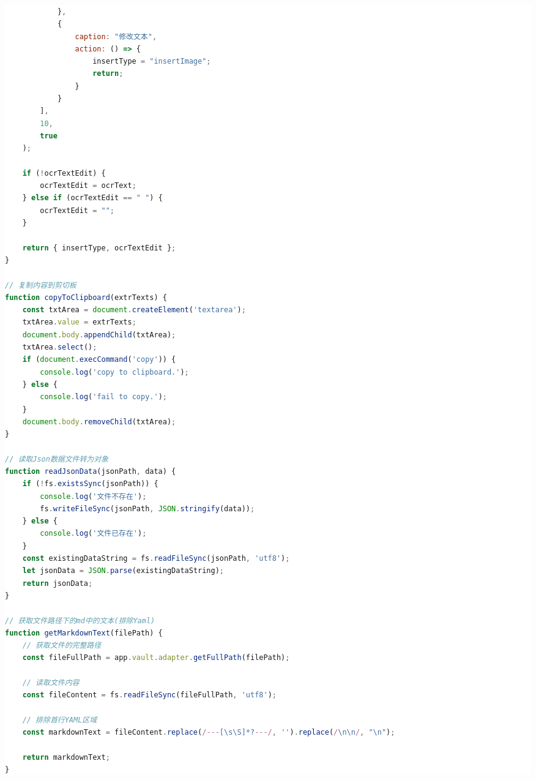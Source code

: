 ```js
			},
			{
				caption: "修改文本",
				action: () => {
					insertType = "insertImage";
					return;
				}
			}
		],
		10,
		true
	);

	if (!ocrTextEdit) {
		ocrTextEdit = ocrText;
	} else if (ocrTextEdit == " ") {
		ocrTextEdit = "";
	}

	return { insertType, ocrTextEdit };
}

// 复制内容到剪切板
function copyToClipboard(extrTexts) {
	const txtArea = document.createElement('textarea');
	txtArea.value = extrTexts;
	document.body.appendChild(txtArea);
	txtArea.select();
	if (document.execCommand('copy')) {
		console.log('copy to clipboard.');
	} else {
		console.log('fail to copy.');
	}
	document.body.removeChild(txtArea);
}

// 读取Json数据文件转为对象
function readJsonData(jsonPath, data) {
	if (!fs.existsSync(jsonPath)) {
		console.log('文件不存在');
		fs.writeFileSync(jsonPath, JSON.stringify(data));
	} else {
		console.log('文件已存在');
	}
	const existingDataString = fs.readFileSync(jsonPath, 'utf8');
	let jsonData = JSON.parse(existingDataString);
	return jsonData;
}

// 获取文件路径下的md中的文本(排除Yaml)
function getMarkdownText(filePath) {
	// 获取文件的完整路径
	const fileFullPath = app.vault.adapter.getFullPath(filePath);

	// 读取文件内容
	const fileContent = fs.readFileSync(fileFullPath, 'utf8');

	// 排除首行YAML区域
	const markdownText = fileContent.replace(/---[\s\S]*?---/, '').replace(/\n\n/, "\n");

	return markdownText;
}

```